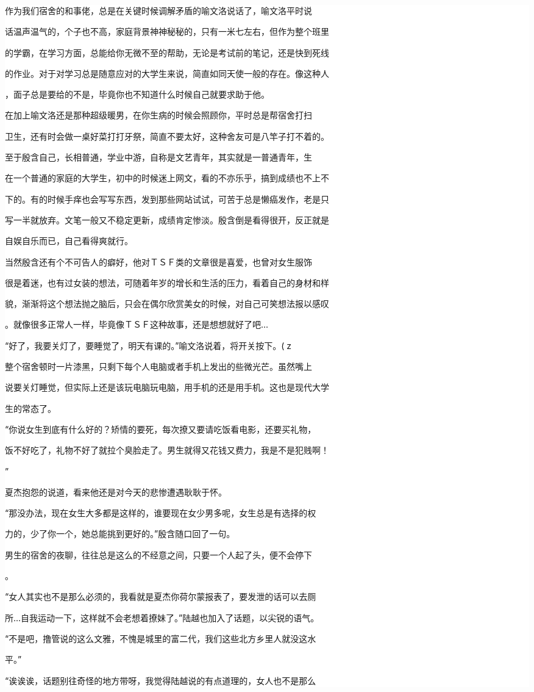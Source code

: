 作为我们宿舍的和事佬，总是在关键时候调解矛盾的喻文洛说话了，喻文洛平时说

话温声温气的，个子也不高，家庭背景神神秘秘的，只有一米七左右，但作为整个班里

的学霸，在学习方面，总能给你无微不至的帮助，无论是考试前的笔记，还是快到死线

的作业。对于对学习总是随意应对的大学生来说，简直如同天使一般的存在。像这种人

，面子总是要给的不是，毕竟你也不知道什么时候自己就要求助于他。

在加上喻文洛还是那种超级暖男，在你生病的时候会照顾你，平时总是帮宿舍打扫

卫生，还有时会做一桌好菜打打牙祭，简直不要太好，这种舍友可是八竿子打不着的。

至于殷含自己，长相普通，学业中游，自称是文艺青年，其实就是一普通青年，生

在一个普通的家庭的大学生，初中的时候迷上网文，看的不亦乐乎，搞到成绩也不上不

下的。有的时候手痒也会写写东西，发到那些网站试试，可苦于总是懒癌发作，老是只

写一半就放弃。文笔一般又不稳定更新，成绩肯定惨淡。殷含倒是看得很开，反正就是

自娱自乐而已，自己看得爽就行。

当然殷含还有个不可告人的癖好，他对ＴＳＦ类的文章很是喜爱，也曾对女生服饰

很是着迷，也有过女装的想法，可随着年岁的增长和生活的压力，看着自己的身材和样

貌，渐渐将这个想法抛之脑后，只会在偶尔欣赏美女的时候，对自己可笑想法报以感叹

。就像很多正常人一样，毕竟像ＴＳＦ这种故事，还是想想就好了吧...

“好了，我要关灯了，要睡觉了，明天有课的。”喻文洛说着，将开关按下。( z

整个宿舍顿时一片漆黑，只剩下每个人电脑或者手机上发出的些微光芒。虽然嘴上

说要关灯睡觉，但实际上还是该玩电脑玩电脑，用手机的还是用手机。这也是现代大学

生的常态了。

“你说女生到底有什么好的？矫情的要死，每次撩又要请吃饭看电影，还要买礼物，

饭不好吃了，礼物不好了就拉个臭脸走了。男生就得又花钱又费力，我是不是犯贱啊！

”

夏杰抱怨的说道，看来他还是对今天的悲惨遭遇耿耿于怀。

“那没办法，现在女生大多都是这样的，谁要现在女少男多呢，女生总是有选择的权

力的，少了你一个，她总能挑到更好的。”殷含随口回了一句。

男生的宿舍的夜聊，往往总是这么的不经意之间，只要一个人起了头，便不会停下

。

“女人其实也不是那么必须的，我看就是夏杰你荷尔蒙报表了，要发泄的话可以去厕

所...自我运动一下，这样就不会老想着撩妹了。”陆越也加入了话题，以尖锐的语气。

“不是吧，撸管说的这么文雅，不愧是城里的富二代，我们这些北方乡里人就没这水

平。”

“诶诶诶，话题别往奇怪的地方带呀，我觉得陆越说的有点道理的，女人也不是那么
